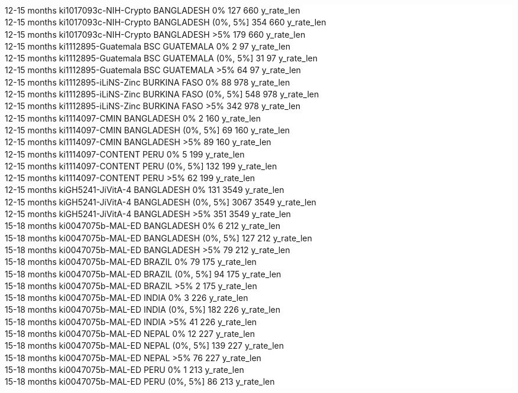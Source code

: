 12-15 months   ki1017093c-NIH-Crypto      BANGLADESH                     0%              127    660  y_rate_len       
12-15 months   ki1017093c-NIH-Crypto      BANGLADESH                     (0%, 5%]        354    660  y_rate_len       
12-15 months   ki1017093c-NIH-Crypto      BANGLADESH                     >5%             179    660  y_rate_len       
12-15 months   ki1112895-Guatemala BSC    GUATEMALA                      0%                2     97  y_rate_len       
12-15 months   ki1112895-Guatemala BSC    GUATEMALA                      (0%, 5%]         31     97  y_rate_len       
12-15 months   ki1112895-Guatemala BSC    GUATEMALA                      >5%              64     97  y_rate_len       
12-15 months   ki1112895-iLiNS-Zinc       BURKINA FASO                   0%               88    978  y_rate_len       
12-15 months   ki1112895-iLiNS-Zinc       BURKINA FASO                   (0%, 5%]        548    978  y_rate_len       
12-15 months   ki1112895-iLiNS-Zinc       BURKINA FASO                   >5%             342    978  y_rate_len       
12-15 months   ki1114097-CMIN             BANGLADESH                     0%                2    160  y_rate_len       
12-15 months   ki1114097-CMIN             BANGLADESH                     (0%, 5%]         69    160  y_rate_len       
12-15 months   ki1114097-CMIN             BANGLADESH                     >5%              89    160  y_rate_len       
12-15 months   ki1114097-CONTENT          PERU                           0%                5    199  y_rate_len       
12-15 months   ki1114097-CONTENT          PERU                           (0%, 5%]        132    199  y_rate_len       
12-15 months   ki1114097-CONTENT          PERU                           >5%              62    199  y_rate_len       
12-15 months   kiGH5241-JiVitA-4          BANGLADESH                     0%              131   3549  y_rate_len       
12-15 months   kiGH5241-JiVitA-4          BANGLADESH                     (0%, 5%]       3067   3549  y_rate_len       
12-15 months   kiGH5241-JiVitA-4          BANGLADESH                     >5%             351   3549  y_rate_len       
15-18 months   ki0047075b-MAL-ED          BANGLADESH                     0%                6    212  y_rate_len       
15-18 months   ki0047075b-MAL-ED          BANGLADESH                     (0%, 5%]        127    212  y_rate_len       
15-18 months   ki0047075b-MAL-ED          BANGLADESH                     >5%              79    212  y_rate_len       
15-18 months   ki0047075b-MAL-ED          BRAZIL                         0%               79    175  y_rate_len       
15-18 months   ki0047075b-MAL-ED          BRAZIL                         (0%, 5%]         94    175  y_rate_len       
15-18 months   ki0047075b-MAL-ED          BRAZIL                         >5%               2    175  y_rate_len       
15-18 months   ki0047075b-MAL-ED          INDIA                          0%                3    226  y_rate_len       
15-18 months   ki0047075b-MAL-ED          INDIA                          (0%, 5%]        182    226  y_rate_len       
15-18 months   ki0047075b-MAL-ED          INDIA                          >5%              41    226  y_rate_len       
15-18 months   ki0047075b-MAL-ED          NEPAL                          0%               12    227  y_rate_len       
15-18 months   ki0047075b-MAL-ED          NEPAL                          (0%, 5%]        139    227  y_rate_len       
15-18 months   ki0047075b-MAL-ED          NEPAL                          >5%              76    227  y_rate_len       
15-18 months   ki0047075b-MAL-ED          PERU                           0%                1    213  y_rate_len       
15-18 months   ki0047075b-MAL-ED          PERU                           (0%, 5%]         86    213  y_rate_len       